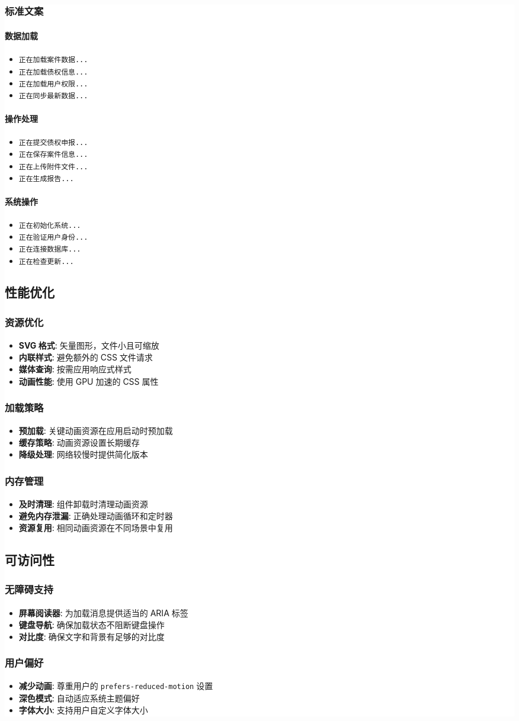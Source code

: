 ### 标准文案

#### 数据加载
- `正在加载案件数据...`
- `正在加载债权信息...`
- `正在加载用户权限...`
- `正在同步最新数据...`

#### 操作处理
- `正在提交债权申报...`
- `正在保存案件信息...`
- `正在上传附件文件...`
- `正在生成报告...`

#### 系统操作
- `正在初始化系统...`
- `正在验证用户身份...`
- `正在连接数据库...`
- `正在检查更新...`

## 性能优化

### 资源优化
- **SVG 格式**: 矢量图形，文件小且可缩放
- **内联样式**: 避免额外的 CSS 文件请求
- **媒体查询**: 按需应用响应式样式
- **动画性能**: 使用 GPU 加速的 CSS 属性

### 加载策略
- **预加载**: 关键动画资源在应用启动时预加载
- **缓存策略**: 动画资源设置长期缓存
- **降级处理**: 网络较慢时提供简化版本

### 内存管理
- **及时清理**: 组件卸载时清理动画资源
- **避免内存泄漏**: 正确处理动画循环和定时器
- **资源复用**: 相同动画资源在不同场景中复用

## 可访问性

### 无障碍支持
- **屏幕阅读器**: 为加载消息提供适当的 ARIA 标签
- **键盘导航**: 确保加载状态不阻断键盘操作
- **对比度**: 确保文字和背景有足够的对比度

### 用户偏好
- **减少动画**: 尊重用户的 `prefers-reduced-motion` 设置
- **深色模式**: 自动适应系统主题偏好
- **字体大小**: 支持用户自定义字体大小
